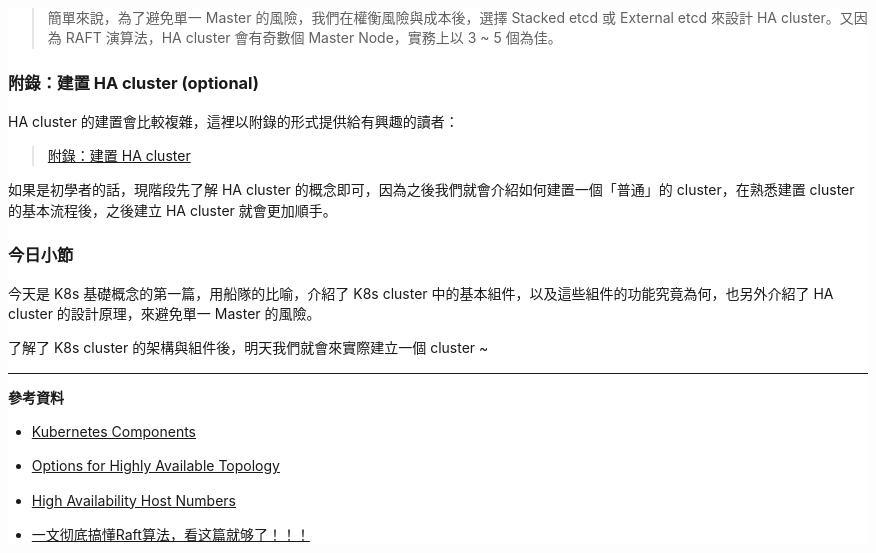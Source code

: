 > 簡單來說，為了避免單一 Master 的風險，我們在權衡風險與成本後，選擇 Stacked etcd 或 External etcd 來設計 HA cluster。又因為 RAFT 演算法，HA cluster 會有奇數個 Master Node，實務上以 3 ~ 5 個為佳。

### 附錄：建置 HA cluster (optional)

HA cluster 的建置會比較複雜，這裡以附錄的形式提供給有興趣的讀者：

> [附錄：建置 HA cluster](https://github.com/michaelchen1225/Kubernetes-note/blob/master/HA%20cluster/ha.md)

如果是初學者的話，現階段先了解 HA cluster 的概念即可，因為之後我們就會介紹如何建置一個「普通」的 cluster，在熟悉建置 cluster 的基本流程後，之後建立 HA cluster 就會更加順手。

### 今日小節

今天是 K8s 基礎概念的第一篇，用船隊的比喻，介紹了 K8s cluster 中的基本組件，以及這些組件的功能究竟為何，也另外介紹了 HA cluster 的設計原理，來避免單一 Master 的風險。

了解了 K8s cluster 的架構與組件後，明天我們就會來實際建立一個 cluster ~

---
**參考資料**

* [Kubernetes Components](https://kubernetes.io/docs/concepts/overview/components/)

* [Options for Highly Available Topology](https://kubernetes.io/docs/setup/production-environment/tools/kubeadm/ha-topology/)

* [High Availability Host Numbers](https://discuss.kubernetes.io/t/high-availability-host-numbers/13143)

* [一文彻底搞懂Raft算法，看这篇就够了！！！](https://juejin.cn/post/7218915344130359351)